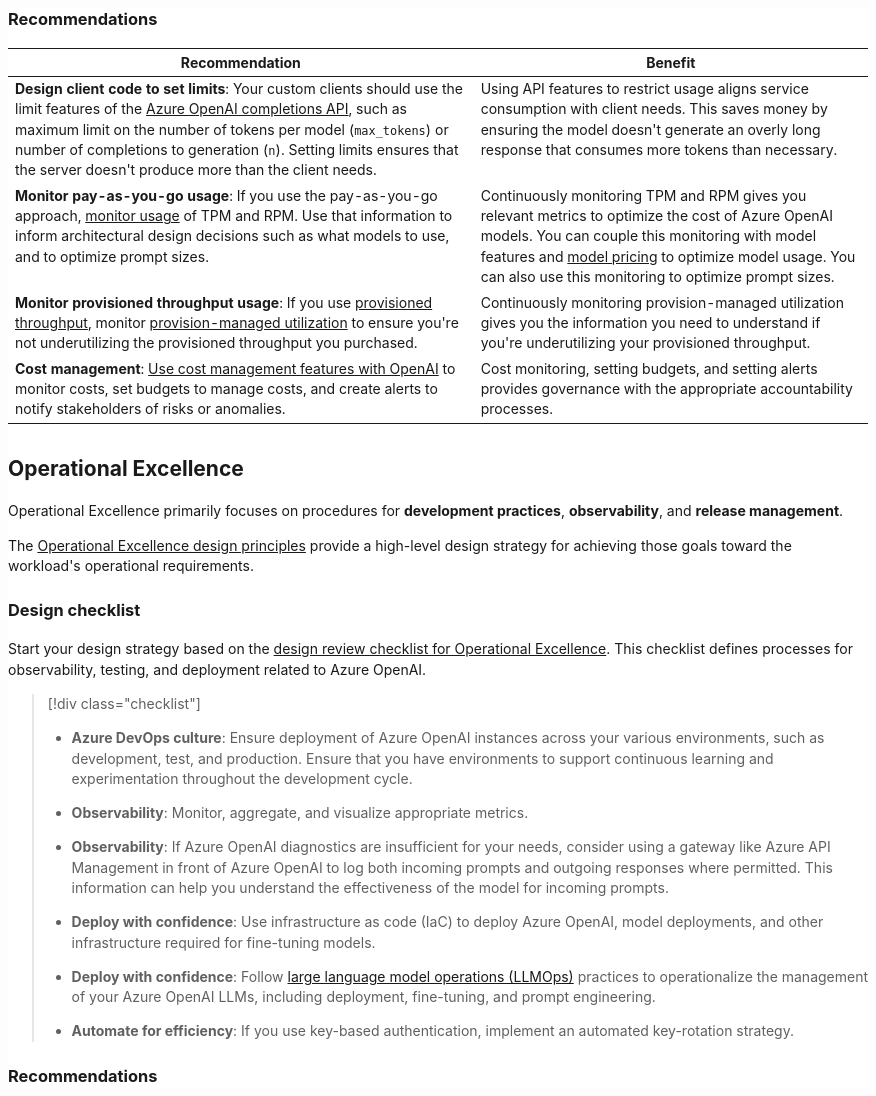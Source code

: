### Recommendations

|Recommendation|Benefit|
|------------------------------|-----------|
| **Design client code to set limits**: Your custom clients should use the limit features of the [Azure OpenAI completions API](/azure/ai-services/openai/reference#completions), such as maximum limit on the number of tokens per model (`max_tokens`) or number of completions to generation (`n`). Setting limits ensures that the server doesn't produce more than the client needs. | Using API features to restrict usage aligns service consumption with client needs. This saves money by ensuring the model doesn't generate an overly long response that consumes more tokens than necessary. |
| **Monitor pay-as-you-go usage**: If you use the pay-as-you-go approach, [monitor usage](/azure/ai-services/openai/how-to/quota?tabs=rest#view-and-request-quota) of TPM and RPM. Use that information to inform architectural design decisions such as what models to use, and to optimize prompt sizes. | Continuously monitoring TPM and RPM gives you relevant metrics to optimize the cost of Azure OpenAI models. You can couple this monitoring with model features and [model pricing](https://azure.microsoft.com/pricing/details/cognitive-services/openai-service/) to optimize model usage. You can also use this monitoring to optimize prompt sizes. |
| **Monitor provisioned throughput usage**: If you use [provisioned throughput](/azure/ai-services/openai/concepts/provisioned-throughput), monitor [provision-managed utilization](/azure/ai-services/openai/how-to/monitoring) to ensure you're not underutilizing the provisioned throughput you purchased. | Continuously monitoring provision-managed utilization gives you the information you need to understand if you're underutilizing your provisioned throughput. |
| **Cost management**: [Use cost management features with OpenAI](/azure/ai-services/openai/how-to/manage-costs) to monitor costs, set budgets to manage costs, and create alerts to notify stakeholders of risks or anomalies.	| Cost monitoring, setting budgets, and setting alerts provides governance with the appropriate accountability processes. |

## Operational Excellence

Operational Excellence primarily focuses on procedures for **development practices**, **observability**, and **release management**.

The [Operational Excellence design principles](../operational-excellence/principles.md) provide a high-level design strategy for achieving those goals toward the workload's operational requirements.

### Design checklist

Start your design strategy based on the [design review checklist for Operational Excellence](../operational-excellence/checklist.md). This checklist defines processes for observability, testing, and deployment related to Azure OpenAI.

> [!div class="checklist"]
>
> - **Azure DevOps culture**: Ensure deployment of Azure OpenAI instances across your various environments, such as development, test, and production. Ensure that you have environments to support continuous learning and experimentation throughout the development cycle.
>
> - **Observability**: Monitor, aggregate, and visualize appropriate metrics.
>
> - **Observability**: If Azure OpenAI diagnostics are insufficient for your needs, consider using a gateway like Azure API Management in front of Azure OpenAI to log both incoming prompts and outgoing responses where permitted. This information can help you understand the effectiveness of the model for incoming prompts.
>
> - **Deploy with confidence**: Use infrastructure as code (IaC) to deploy Azure OpenAI, model deployments, and other infrastructure required for fine-tuning models.
>
> - **Deploy with confidence**: Follow [large language model operations (LLMOps)](https://azure.microsoft.com/blog/the-new-ai-imperative-unlock-repeatable-value-for-your-organization-with-llmops/) practices to operationalize the management of your Azure OpenAI LLMs, including deployment, fine-tuning, and prompt engineering.
>
> - **Automate for efficiency**: If you use key-based authentication, implement an automated key-rotation strategy.

### Recommendations
